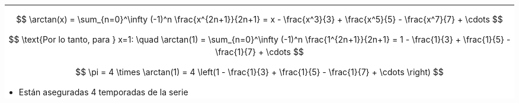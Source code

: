 
---
$$
\arctan(x) = \sum_{n=0}^\infty (-1)^n \frac{x^{2n+1}}{2n+1} = x - \frac{x^3}{3} + \frac{x^5}{5} - \frac{x^7}{7} + \cdots
$$

<div style="margin: 1em 0;"></div>

$$
\text{Por lo tanto, para } x=1: \quad \arctan(1) = \sum_{n=0}^\infty (-1)^n \frac{1^{2n+1}}{2n+1} = 1 - \frac{1}{3} + \frac{1}{5} - \frac{1}{7} + \cdots
$$
<div style="margin: 1em 0;"></div>

$$
\pi = 4 \times \arctan(1) = 4 \left(1 - \frac{1}{3} + \frac{1}{5} - \frac{1}{7} + \cdots \right)
$$


* Están aseguradas 4 temporadas de la serie

